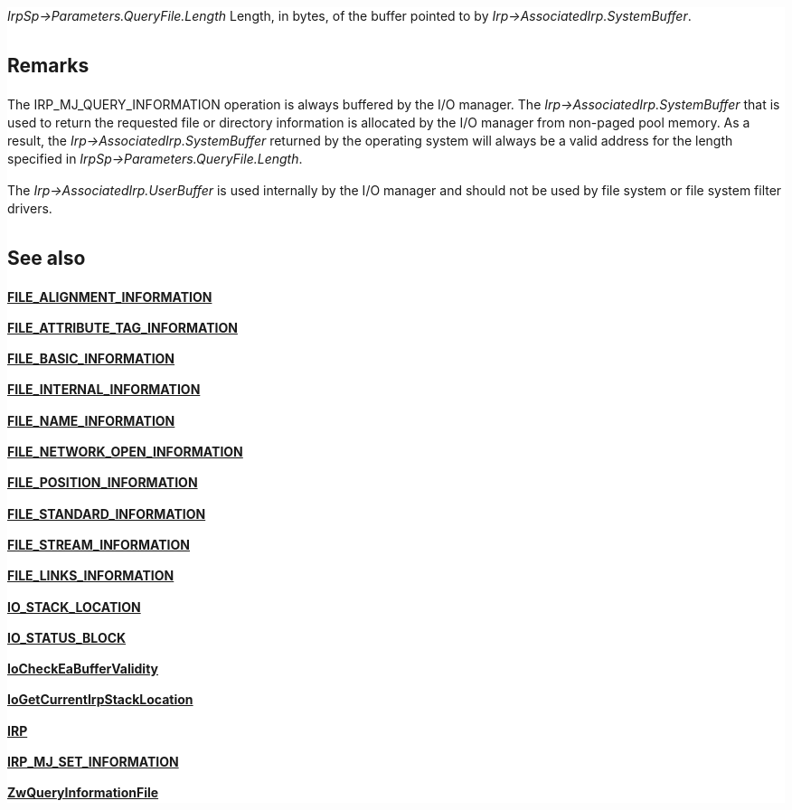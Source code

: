  

<a href="" id="irpsp--parameters-queryfile-length"></a>*IrpSp-&gt;Parameters.QueryFile.Length*
Length, in bytes, of the buffer pointed to by *Irp-&gt;AssociatedIrp.SystemBuffer*.

Remarks
-------

The IRP\_MJ\_QUERY\_INFORMATION operation is always buffered by the I/O manager. The *Irp-&gt;AssociatedIrp.SystemBuffer* that is used to return the requested file or directory information is allocated by the I/O manager from non-paged pool memory. As a result, the *Irp-&gt;AssociatedIrp.SystemBuffer* returned by the operating system will always be a valid address for the length specified in *IrpSp-&gt;Parameters.QueryFile.Length*.

The *Irp-&gt;AssociatedIrp.UserBuffer* is used internally by the I/O manager and should not be used by file system or file system filter drivers.

## See also


[**FILE\_ALIGNMENT\_INFORMATION**](/windows-hardware/drivers/ddi/ntddk/ns-ntddk-_file_alignment_information)

[**FILE\_ATTRIBUTE\_TAG\_INFORMATION**](/windows-hardware/drivers/ddi/ntddk/ns-ntddk-_file_attribute_tag_information)

[**FILE\_BASIC\_INFORMATION**](/windows-hardware/drivers/ddi/wdm/ns-wdm-_file_basic_information)

[**FILE\_INTERNAL\_INFORMATION**](/windows-hardware/drivers/ddi/ntifs/ns-ntifs-_file_internal_information)

[**FILE\_NAME\_INFORMATION**](/windows-hardware/drivers/ddi/ntddk/ns-ntddk-_file_name_information)

[**FILE\_NETWORK\_OPEN\_INFORMATION**](/windows-hardware/drivers/ddi/wdm/ns-wdm-_file_network_open_information)

[**FILE\_POSITION\_INFORMATION**](/windows-hardware/drivers/ddi/wdm/ns-wdm-_file_position_information)

[**FILE\_STANDARD\_INFORMATION**](/windows-hardware/drivers/ddi/wdm/ns-wdm-_file_standard_information)

[**FILE\_STREAM\_INFORMATION**](/windows-hardware/drivers/ddi/ntifs/ns-ntifs-_file_stream_information)

[**FILE\_LINKS\_INFORMATION**](/windows-hardware/drivers/ddi/ntifs/ns-ntifs-_file_links_information)

[**IO\_STACK\_LOCATION**](/windows-hardware/drivers/ddi/wdm/ns-wdm-_io_stack_location)

[**IO\_STATUS\_BLOCK**](/windows-hardware/drivers/ddi/wdm/ns-wdm-_io_status_block)

[**IoCheckEaBufferValidity**](/windows-hardware/drivers/ddi/ntifs/nf-ntifs-iocheckeabuffervalidity)

[**IoGetCurrentIrpStackLocation**](/windows-hardware/drivers/ddi/wdm/nf-wdm-iogetcurrentirpstacklocation)

[**IRP**](/windows-hardware/drivers/ddi/wdm/ns-wdm-_irp)

[**IRP\_MJ\_SET\_INFORMATION**](irp-mj-set-information.md)

[**ZwQueryInformationFile**](/windows-hardware/drivers/ddi/ntifs/nf-ntifs-ntqueryinformationfile)

 

